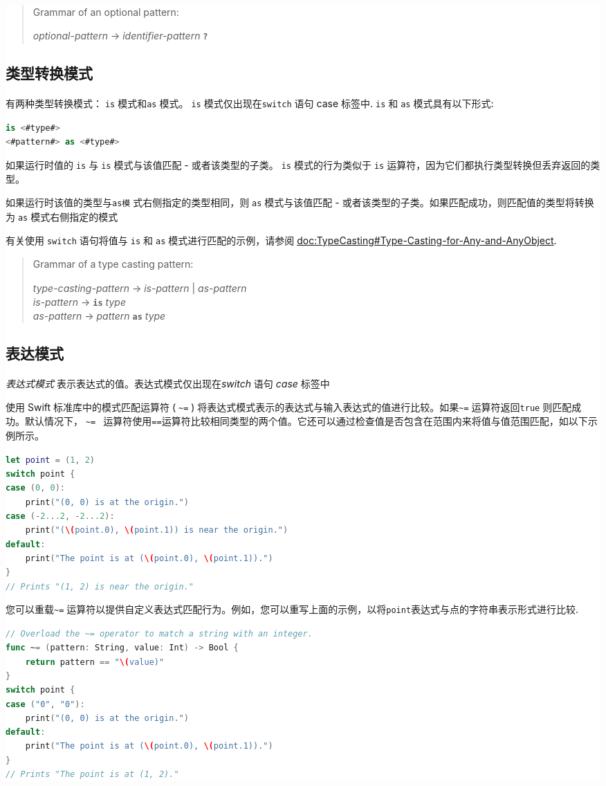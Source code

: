 

> Grammar of an optional pattern:
>
> *optional-pattern* → *identifier-pattern* **`?`**

## 类型转换模式

有两种类型转换模式： `is` 模式和`as` 模式。 `is` 模式仅出现在`switch` 语句 case 标签中. `is` 和 `as` 模式具有以下形式:

```swift
is <#type#>
<#pattern#> as <#type#>
```

如果运行时值的 `is` 与 `is` 模式与该值匹配 - 或者该类型的子类。 `is` 模式的行为类似于 `is` 运算符，因为它们都执行类型转换但丢弃返回的类型。

如果运行时该值的类型与`as模` 式右侧指定的类型相同，则 `as` 模式与该值匹配 - 或者该类型的子类。如果匹配成功，则匹配值的类型将转换为 `as` 模式右侧指定的模式

有关使用 `switch` 语句将值与 `is` 和 `as` 模式进行匹配的示例，请参阅 <doc:TypeCasting#Type-Casting-for-Any-and-AnyObject>.

> Grammar of a type casting pattern:
>
> *type-casting-pattern* → *is-pattern* | *as-pattern* \
> *is-pattern* → **`is`** *type* \
> *as-pattern* → *pattern* **`as`** *type*

## 表达模式

*表达式模式* 表示表达式的值。表达式模式仅出现在*switch* 语句 *case*  标签中

使用 Swift 标准库中的模式匹配运算符 ( `~=` ) 将表达式模式表示的表达式与输入表达式的值进行比较。如果`~=` 运算符返回`true` 则匹配成功。默认情况下， `~= ` 运算符使用`==`运算符比较相同类型的两个值。它还可以通过检查值是否包含在范围内来将值与值范围匹配，如以下示例所示。

```swift
let point = (1, 2)
switch point {
case (0, 0):
    print("(0, 0) is at the origin.")
case (-2...2, -2...2):
    print("(\(point.0), \(point.1)) is near the origin.")
default:
    print("The point is at (\(point.0), \(point.1)).")
}
// Prints "(1, 2) is near the origin."
```



您可以重载`~=` 运算符以提供自定义表达式匹配行为。例如，您可以重写上面的示例，以将`point`表达式与点的字符串表示形式进行比较.

```swift
// Overload the ~= operator to match a string with an integer.
func ~= (pattern: String, value: Int) -> Bool {
    return pattern == "\(value)"
}
switch point {
case ("0", "0"):
    print("(0, 0) is at the origin.")
default:
    print("The point is at (\(point.0), \(point.1)).")
}
// Prints "The point is at (1, 2)."
```
